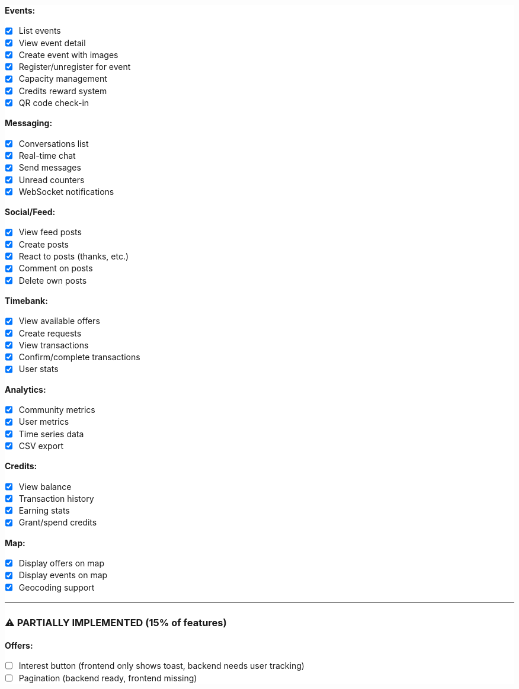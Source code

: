**Events:**
- [x] List events
- [x] View event detail
- [x] Create event with images
- [x] Register/unregister for event
- [x] Capacity management
- [x] Credits reward system
- [x] QR code check-in

**Messaging:**
- [x] Conversations list
- [x] Real-time chat
- [x] Send messages
- [x] Unread counters
- [x] WebSocket notifications

**Social/Feed:**
- [x] View feed posts
- [x] Create posts
- [x] React to posts (thanks, etc.)
- [x] Comment on posts
- [x] Delete own posts

**Timebank:**
- [x] View available offers
- [x] Create requests
- [x] View transactions
- [x] Confirm/complete transactions
- [x] User stats

**Analytics:**
- [x] Community metrics
- [x] User metrics
- [x] Time series data
- [x] CSV export

**Credits:**
- [x] View balance
- [x] Transaction history
- [x] Earning stats
- [x] Grant/spend credits

**Map:**
- [x] Display offers on map
- [x] Display events on map
- [x] Geocoding support

---

### ⚠️ PARTIALLY IMPLEMENTED (15% of features)

**Offers:**
- [ ] Interest button (frontend only shows toast, backend needs user tracking)
- [ ] Pagination (backend ready, frontend missing)
